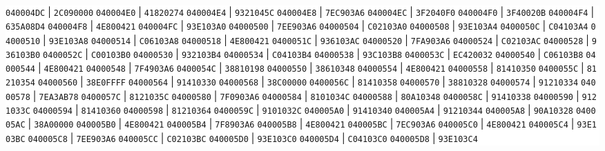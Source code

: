 `040004DC` | `2C090000`
`040004E0` | `41820274`
`040004E4` | `9321045C`
`040004E8` | `7EC903A6`
`040004EC` | `3F2040F0`
`040004F0` | `3F40020B`
`040004F4` | `635A08D4`
`040004F8` | `4E800421`
`040004FC` | `93E103A0`
`04000500` | `7EE903A6`
`04000504` | `C02103A0`
`04000508` | `93E103A4`
`0400050C` | `C04103A4`
`04000510` | `93E103A8`
`04000514` | `C06103A8`
`04000518` | `4E800421`
`0400051C` | `936103AC`
`04000520` | `7FA903A6`
`04000524` | `C02103AC`
`04000528` | `936103B0`
`0400052C` | `C00103B0`
`04000530` | `932103B4`
`04000534` | `C04103B4`
`04000538` | `93C103B8`
`0400053C` | `EC420032`
`04000540` | `C06103B8`
`04000544` | `4E800421`
`04000548` | `7F4903A6`
`0400054C` | `38810198`
`04000550` | `38610348`
`04000554` | `4E800421`
`04000558` | `81410350`
`0400055C` | `81210354`
`04000560` | `38E0FFFF`
`04000564` | `91410330`
`04000568` | `38C00000`
`0400056C` | `81410358`
`04000570` | `38810328`
`04000574` | `91210334`
`04000578` | `7EA3AB78`
`0400057C` | `8121035C`
`04000580` | `7F0903A6`
`04000584` | `8101034C`
`04000588` | `80A10348`
`0400058C` | `91410338`
`04000590` | `9121033C`
`04000594` | `81410360`
`04000598` | `81210364`
`0400059C` | `9101032C`
`040005A0` | `91410340`
`040005A4` | `91210344`
`040005A8` | `90A10328`
`040005AC` | `38A00000`
`040005B0` | `4E800421`
`040005B4` | `7F8903A6`
`040005B8` | `4E800421`
`040005BC` | `7EC903A6`
`040005C0` | `4E800421`
`040005C4` | `93E103BC`
`040005C8` | `7EE903A6`
`040005CC` | `C02103BC`
`040005D0` | `93E103C0`
`040005D4` | `C04103C0`
`040005D8` | `93E103C4`